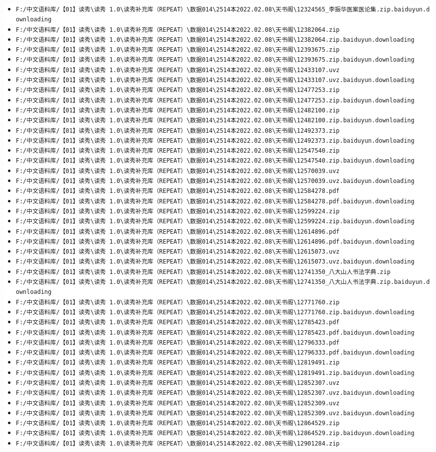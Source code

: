 - `F:/中文语料库/【01】读秀\读秀 1.0\读秀补充库（REPEAT）\数据014\2514本2022.02.08\天书阁\12324565_李振华医案医论集.zip.baiduyun.downloading`
- `F:/中文语料库/【01】读秀\读秀 1.0\读秀补充库（REPEAT）\数据014\2514本2022.02.08\天书阁\12382064.zip`
- `F:/中文语料库/【01】读秀\读秀 1.0\读秀补充库（REPEAT）\数据014\2514本2022.02.08\天书阁\12382064.zip.baiduyun.downloading`
- `F:/中文语料库/【01】读秀\读秀 1.0\读秀补充库（REPEAT）\数据014\2514本2022.02.08\天书阁\12393675.zip`
- `F:/中文语料库/【01】读秀\读秀 1.0\读秀补充库（REPEAT）\数据014\2514本2022.02.08\天书阁\12393675.zip.baiduyun.downloading`
- `F:/中文语料库/【01】读秀\读秀 1.0\读秀补充库（REPEAT）\数据014\2514本2022.02.08\天书阁\12433107.uvz`
- `F:/中文语料库/【01】读秀\读秀 1.0\读秀补充库（REPEAT）\数据014\2514本2022.02.08\天书阁\12433107.uvz.baiduyun.downloading`
- `F:/中文语料库/【01】读秀\读秀 1.0\读秀补充库（REPEAT）\数据014\2514本2022.02.08\天书阁\12477253.zip`
- `F:/中文语料库/【01】读秀\读秀 1.0\读秀补充库（REPEAT）\数据014\2514本2022.02.08\天书阁\12477253.zip.baiduyun.downloading`
- `F:/中文语料库/【01】读秀\读秀 1.0\读秀补充库（REPEAT）\数据014\2514本2022.02.08\天书阁\12482100.zip`
- `F:/中文语料库/【01】读秀\读秀 1.0\读秀补充库（REPEAT）\数据014\2514本2022.02.08\天书阁\12482100.zip.baiduyun.downloading`
- `F:/中文语料库/【01】读秀\读秀 1.0\读秀补充库（REPEAT）\数据014\2514本2022.02.08\天书阁\12492373.zip`
- `F:/中文语料库/【01】读秀\读秀 1.0\读秀补充库（REPEAT）\数据014\2514本2022.02.08\天书阁\12492373.zip.baiduyun.downloading`
- `F:/中文语料库/【01】读秀\读秀 1.0\读秀补充库（REPEAT）\数据014\2514本2022.02.08\天书阁\12547540.zip`
- `F:/中文语料库/【01】读秀\读秀 1.0\读秀补充库（REPEAT）\数据014\2514本2022.02.08\天书阁\12547540.zip.baiduyun.downloading`
- `F:/中文语料库/【01】读秀\读秀 1.0\读秀补充库（REPEAT）\数据014\2514本2022.02.08\天书阁\12570039.uvz`
- `F:/中文语料库/【01】读秀\读秀 1.0\读秀补充库（REPEAT）\数据014\2514本2022.02.08\天书阁\12570039.uvz.baiduyun.downloading`
- `F:/中文语料库/【01】读秀\读秀 1.0\读秀补充库（REPEAT）\数据014\2514本2022.02.08\天书阁\12584278.pdf`
- `F:/中文语料库/【01】读秀\读秀 1.0\读秀补充库（REPEAT）\数据014\2514本2022.02.08\天书阁\12584278.pdf.baiduyun.downloading`
- `F:/中文语料库/【01】读秀\读秀 1.0\读秀补充库（REPEAT）\数据014\2514本2022.02.08\天书阁\12599224.zip`
- `F:/中文语料库/【01】读秀\读秀 1.0\读秀补充库（REPEAT）\数据014\2514本2022.02.08\天书阁\12599224.zip.baiduyun.downloading`
- `F:/中文语料库/【01】读秀\读秀 1.0\读秀补充库（REPEAT）\数据014\2514本2022.02.08\天书阁\12614896.pdf`
- `F:/中文语料库/【01】读秀\读秀 1.0\读秀补充库（REPEAT）\数据014\2514本2022.02.08\天书阁\12614896.pdf.baiduyun.downloading`
- `F:/中文语料库/【01】读秀\读秀 1.0\读秀补充库（REPEAT）\数据014\2514本2022.02.08\天书阁\12615073.uvz`
- `F:/中文语料库/【01】读秀\读秀 1.0\读秀补充库（REPEAT）\数据014\2514本2022.02.08\天书阁\12615073.uvz.baiduyun.downloading`
- `F:/中文语料库/【01】读秀\读秀 1.0\读秀补充库（REPEAT）\数据014\2514本2022.02.08\天书阁\12741350_八大山人书法字典.zip`
- `F:/中文语料库/【01】读秀\读秀 1.0\读秀补充库（REPEAT）\数据014\2514本2022.02.08\天书阁\12741350_八大山人书法字典.zip.baiduyun.downloading`
- `F:/中文语料库/【01】读秀\读秀 1.0\读秀补充库（REPEAT）\数据014\2514本2022.02.08\天书阁\12771760.zip`
- `F:/中文语料库/【01】读秀\读秀 1.0\读秀补充库（REPEAT）\数据014\2514本2022.02.08\天书阁\12771760.zip.baiduyun.downloading`
- `F:/中文语料库/【01】读秀\读秀 1.0\读秀补充库（REPEAT）\数据014\2514本2022.02.08\天书阁\12785423.pdf`
- `F:/中文语料库/【01】读秀\读秀 1.0\读秀补充库（REPEAT）\数据014\2514本2022.02.08\天书阁\12785423.pdf.baiduyun.downloading`
- `F:/中文语料库/【01】读秀\读秀 1.0\读秀补充库（REPEAT）\数据014\2514本2022.02.08\天书阁\12796333.pdf`
- `F:/中文语料库/【01】读秀\读秀 1.0\读秀补充库（REPEAT）\数据014\2514本2022.02.08\天书阁\12796333.pdf.baiduyun.downloading`
- `F:/中文语料库/【01】读秀\读秀 1.0\读秀补充库（REPEAT）\数据014\2514本2022.02.08\天书阁\12819491.zip`
- `F:/中文语料库/【01】读秀\读秀 1.0\读秀补充库（REPEAT）\数据014\2514本2022.02.08\天书阁\12819491.zip.baiduyun.downloading`
- `F:/中文语料库/【01】读秀\读秀 1.0\读秀补充库（REPEAT）\数据014\2514本2022.02.08\天书阁\12852307.uvz`
- `F:/中文语料库/【01】读秀\读秀 1.0\读秀补充库（REPEAT）\数据014\2514本2022.02.08\天书阁\12852307.uvz.baiduyun.downloading`
- `F:/中文语料库/【01】读秀\读秀 1.0\读秀补充库（REPEAT）\数据014\2514本2022.02.08\天书阁\12852309.uvz`
- `F:/中文语料库/【01】读秀\读秀 1.0\读秀补充库（REPEAT）\数据014\2514本2022.02.08\天书阁\12852309.uvz.baiduyun.downloading`
- `F:/中文语料库/【01】读秀\读秀 1.0\读秀补充库（REPEAT）\数据014\2514本2022.02.08\天书阁\12864529.zip`
- `F:/中文语料库/【01】读秀\读秀 1.0\读秀补充库（REPEAT）\数据014\2514本2022.02.08\天书阁\12864529.zip.baiduyun.downloading`
- `F:/中文语料库/【01】读秀\读秀 1.0\读秀补充库（REPEAT）\数据014\2514本2022.02.08\天书阁\12901284.zip`